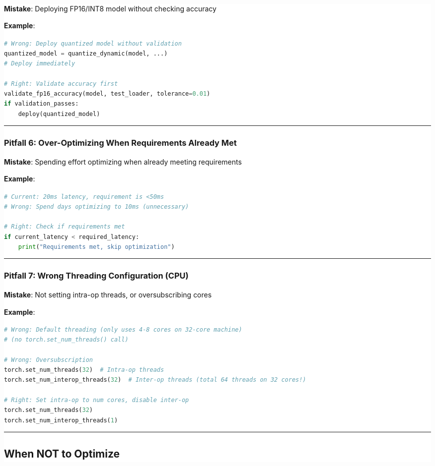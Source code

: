 **Mistake**: Deploying FP16/INT8 model without checking accuracy

**Example**:
```python
# Wrong: Deploy quantized model without validation
quantized_model = quantize_dynamic(model, ...)
# Deploy immediately

# Right: Validate accuracy first
validate_fp16_accuracy(model, test_loader, tolerance=0.01)
if validation_passes:
    deploy(quantized_model)
```

---

### Pitfall 6: Over-Optimizing When Requirements Already Met

**Mistake**: Spending effort optimizing when already meeting requirements

**Example**:
```python
# Current: 20ms latency, requirement is <50ms
# Wrong: Spend days optimizing to 10ms (unnecessary)

# Right: Check if requirements met
if current_latency < required_latency:
    print("Requirements met, skip optimization")
```

---

### Pitfall 7: Wrong Threading Configuration (CPU)

**Mistake**: Not setting intra-op threads, or oversubscribing cores

**Example**:
```python
# Wrong: Default threading (only uses 4-8 cores on 32-core machine)
# (no torch.set_num_threads() call)

# Wrong: Oversubscription
torch.set_num_threads(32)  # Intra-op threads
torch.set_num_interop_threads(32)  # Inter-op threads (total 64 threads on 32 cores!)

# Right: Set intra-op to num cores, disable inter-op
torch.set_num_threads(32)
torch.set_num_interop_threads(1)
```

---

## When NOT to Optimize
